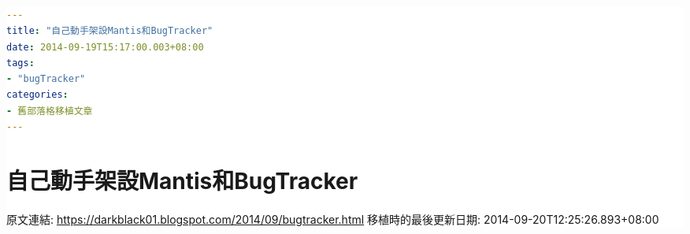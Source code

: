 ```yaml
---
title: "自己動手架設Mantis和BugTracker"
date: 2014-09-19T15:17:00.003+08:00
tags: 
- "bugTracker"
categories:
- 舊部落格移植文章
---
```


# 自己動手架設Mantis和BugTracker

原文連結: https://darkblack01.blogspot.com/2014/09/bugtracker.html
移植時的最後更新日期: 2014-09-20T12:25:26.893+08:00
